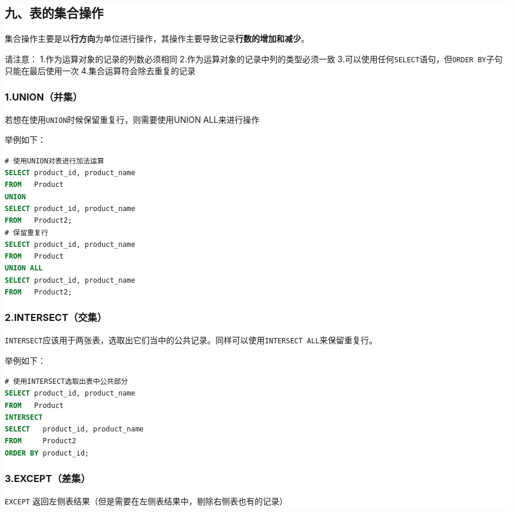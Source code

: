 

## 九、表的集合操作

集合操作主要是以**行方向**为单位进行操作，其操作主要导致记录**行数的增加和减少**。

请注意：
1.作为运算对象的记录的列数必须相同
2.作为运算对象的记录中列的类型必须一致
3.可以使用任何`SELECT`语句，但`ORDER BY`子句只能在最后使用一次
4.集合运算符会除去重复的记录

### 1.UNION（并集）

若想在使用`UNION`时候保留重复行，则需要使用UNION ALL来进行操作

举例如下：

```sql
# 使用UNION对表进行加法运算
SELECT product_id, product_name
FROM   Product
UNION
SELECT product_id, product_name
FROM   Product2;
# 保留重复行
SELECT product_id, product_name
FROM   Product
UNION ALL
SELECT product_id, product_name
FROM   Product2;
```



### 2.INTERSECT（交集）

`INTERSECT`应该用于两张表，选取出它们当中的公共记录。同样可以使用`INTERSECT ALL`来保留重复行。

举例如下：

```sql
# 使用INTERSECT选取出表中公共部分
SELECT product_id, product_name
FROM   Product
INTERSECT
SELECT   product_id, product_name
FROM     Product2
ORDER BY product_id;
```



### 3.EXCEPT（差集）

`EXCEPT` 返回左侧表结果（但是需要在左侧表结果中，剔除右侧表也有的记录）
